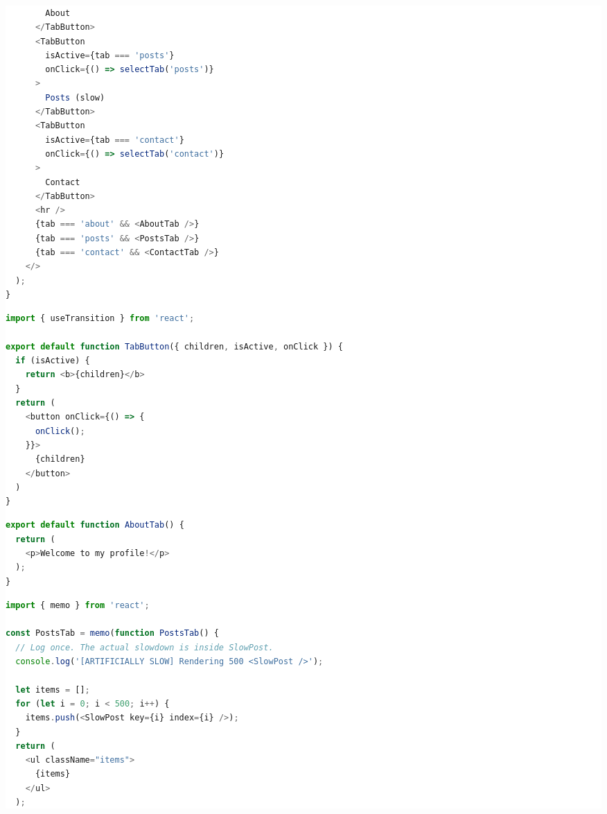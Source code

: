 ```js
        About
      </TabButton>
      <TabButton
        isActive={tab === 'posts'}
        onClick={() => selectTab('posts')}
      >
        Posts (slow)
      </TabButton>
      <TabButton
        isActive={tab === 'contact'}
        onClick={() => selectTab('contact')}
      >
        Contact
      </TabButton>
      <hr />
      {tab === 'about' && <AboutTab />}
      {tab === 'posts' && <PostsTab />}
      {tab === 'contact' && <ContactTab />}
    </>
  );
}
```

```js src/TabButton.js
import { useTransition } from 'react';

export default function TabButton({ children, isActive, onClick }) {
  if (isActive) {
    return <b>{children}</b>
  }
  return (
    <button onClick={() => {
      onClick();
    }}>
      {children}
    </button>
  )
}

```

```js src/AboutTab.js
export default function AboutTab() {
  return (
    <p>Welcome to my profile!</p>
  );
}
```

```js src/PostsTab.js
import { memo } from 'react';

const PostsTab = memo(function PostsTab() {
  // Log once. The actual slowdown is inside SlowPost.
  console.log('[ARTIFICIALLY SLOW] Rendering 500 <SlowPost />');

  let items = [];
  for (let i = 0; i < 500; i++) {
    items.push(<SlowPost key={i} index={i} />);
  }
  return (
    <ul className="items">
      {items}
    </ul>
  );
```